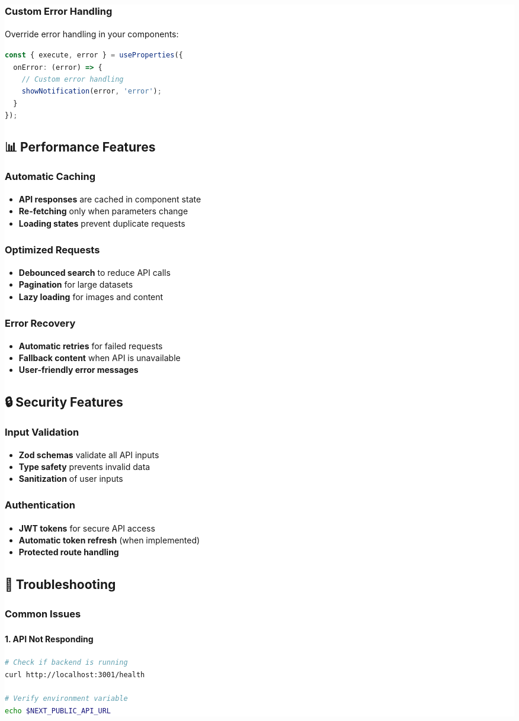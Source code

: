 ### Custom Error Handling
Override error handling in your components:
```typescript
const { execute, error } = useProperties({
  onError: (error) => {
    // Custom error handling
    showNotification(error, 'error');
  }
});
```

## 📊 Performance Features

### Automatic Caching
- **API responses** are cached in component state
- **Re-fetching** only when parameters change
- **Loading states** prevent duplicate requests

### Optimized Requests
- **Debounced search** to reduce API calls
- **Pagination** for large datasets
- **Lazy loading** for images and content

### Error Recovery
- **Automatic retries** for failed requests
- **Fallback content** when API is unavailable
- **User-friendly error messages**

## 🔒 Security Features

### Input Validation
- **Zod schemas** validate all API inputs
- **Type safety** prevents invalid data
- **Sanitization** of user inputs

### Authentication
- **JWT tokens** for secure API access
- **Automatic token refresh** (when implemented)
- **Protected route handling**

## 🚨 Troubleshooting

### Common Issues

#### 1. **API Not Responding**
```bash
# Check if backend is running
curl http://localhost:3001/health

# Verify environment variable
echo $NEXT_PUBLIC_API_URL
```
